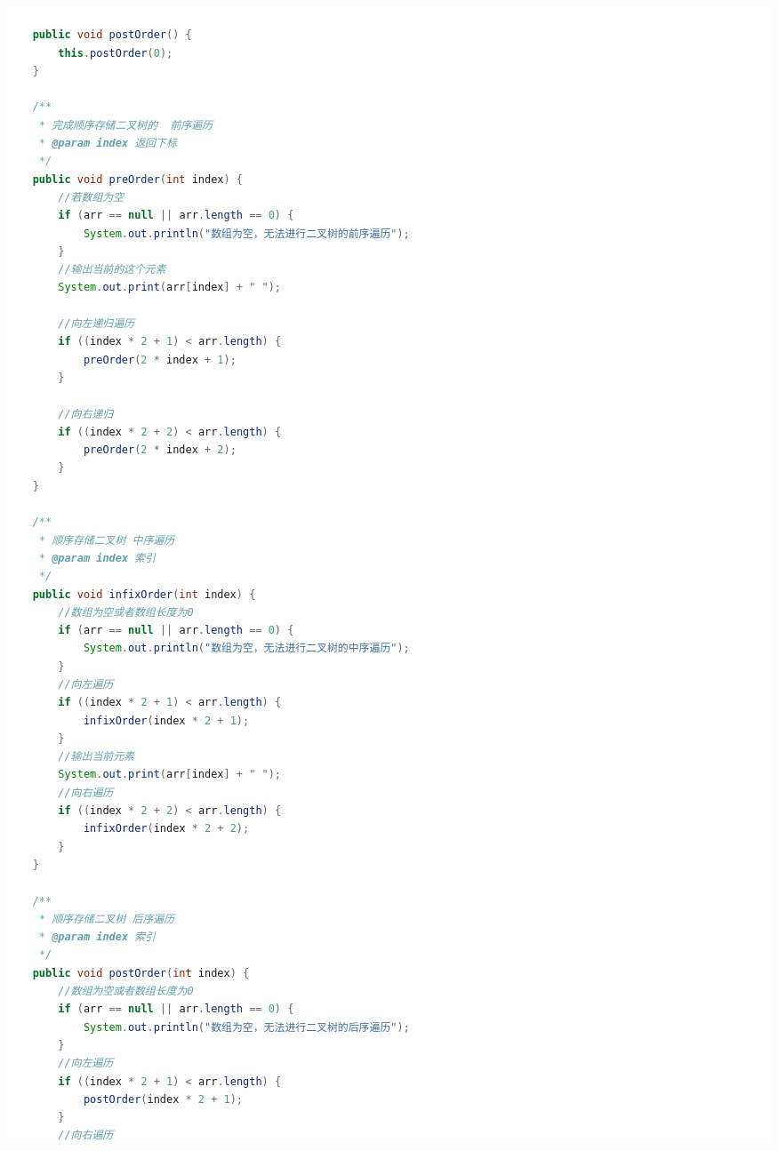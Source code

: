 ```java

    public void postOrder() {
        this.postOrder(0);
    }

    /**
     * 完成顺序存储二叉树的  前序遍历
     * @param index 返回下标
     */
    public void preOrder(int index) {
        //若数组为空
        if (arr == null || arr.length == 0) {
            System.out.println("数组为空，无法进行二叉树的前序遍历");
        }
        //输出当前的这个元素
        System.out.print(arr[index] + " ");

        //向左递归遍历
        if ((index * 2 + 1) < arr.length) {
            preOrder(2 * index + 1);
        }

        //向右递归
        if ((index * 2 + 2) < arr.length) {
            preOrder(2 * index + 2);
        }
    }

    /**
     * 顺序存储二叉树 中序遍历
     * @param index 索引
     */
    public void infixOrder(int index) {
        //数组为空或者数组长度为0
        if (arr == null || arr.length == 0) {
            System.out.println("数组为空，无法进行二叉树的中序遍历");
        }
        //向左遍历
        if ((index * 2 + 1) < arr.length) {
            infixOrder(index * 2 + 1);
        }
        //输出当前元素
        System.out.print(arr[index] + " ");
        //向右遍历
        if ((index * 2 + 2) < arr.length) {
            infixOrder(index * 2 + 2);
        }
    }

    /**
     * 顺序存储二叉树 后序遍历
     * @param index 索引
     */
    public void postOrder(int index) {
        //数组为空或者数组长度为0
        if (arr == null || arr.length == 0) {
            System.out.println("数组为空，无法进行二叉树的后序遍历");
        }
        //向左遍历
        if ((index * 2 + 1) < arr.length) {
            postOrder(index * 2 + 1);
        }
        //向右遍历
```